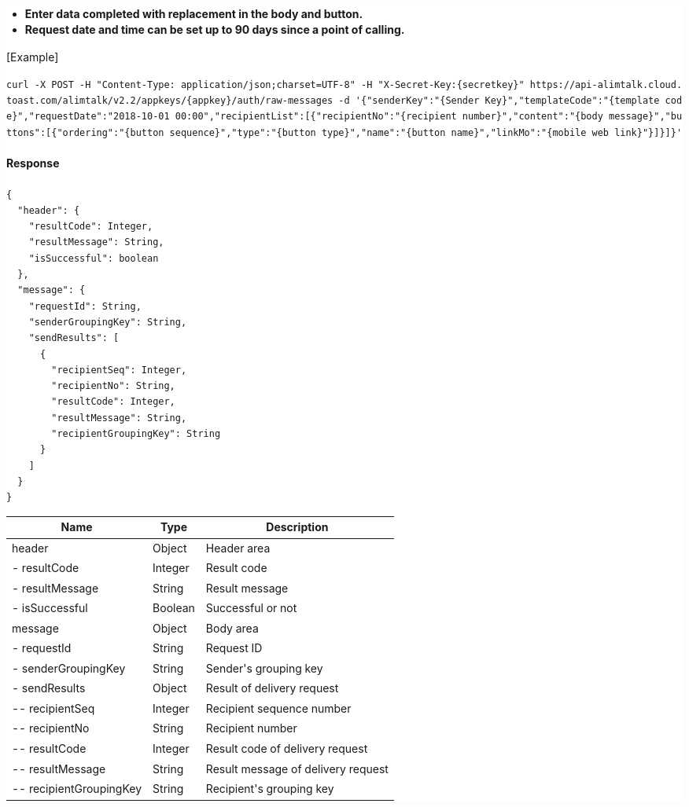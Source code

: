 * <b>Enter data completed with replacement in the body and button. </b>
* <b>Request date and time can be set up to 90 days since a point of calling. </b>

[Example]
```
curl -X POST -H "Content-Type: application/json;charset=UTF-8" -H "X-Secret-Key:{secretkey}" https://api-alimtalk.cloud.toast.com/alimtalk/v2.2/appkeys/{appkey}/auth/raw-messages -d '{"senderKey":"{Sender Key}","templateCode":"{template code}","requestDate":"2018-10-01 00:00","recipientList":[{"recipientNo":"{recipient number}","content":"{body message}","buttons":[{"ordering":"{button sequence}","type":"{button type}","name":"{button name}","linkMo":"{mobile web link}"}]}]}'
```

#### Response

```
{
  "header": {
    "resultCode": Integer,
    "resultMessage": String,
    "isSuccessful": boolean
  },
  "message": {
    "requestId": String,
    "senderGroupingKey": String,
    "sendResults": [
      {
        "recipientSeq": Integer,
        "recipientNo": String,
        "resultCode": Integer,
        "resultMessage": String,
        "recipientGroupingKey": String
      }
    ]
  }
}
```

| Name |  Type| Description|
|---|---|---|
|header|    Object| Header area|
|- resultCode|  Integer|    Result code|
|- resultMessage|   String| Result message|
|- isSuccessful|    Boolean| Successful or not|
|message|   Object| Body area|
|- requestId | String | Request ID |
|- senderGroupingKey | String | Sender's grouping key |
|- sendResults | Object | Result of delivery request |
|-- recipientSeq | Integer | Recipient sequence number |
|-- recipientNo | String | Recipient number |
|-- resultCode | Integer | Result code of delivery request |
|-- resultMessage | String | Result message of delivery request |
|-- recipientGroupingKey | String | Recipient's grouping key |
